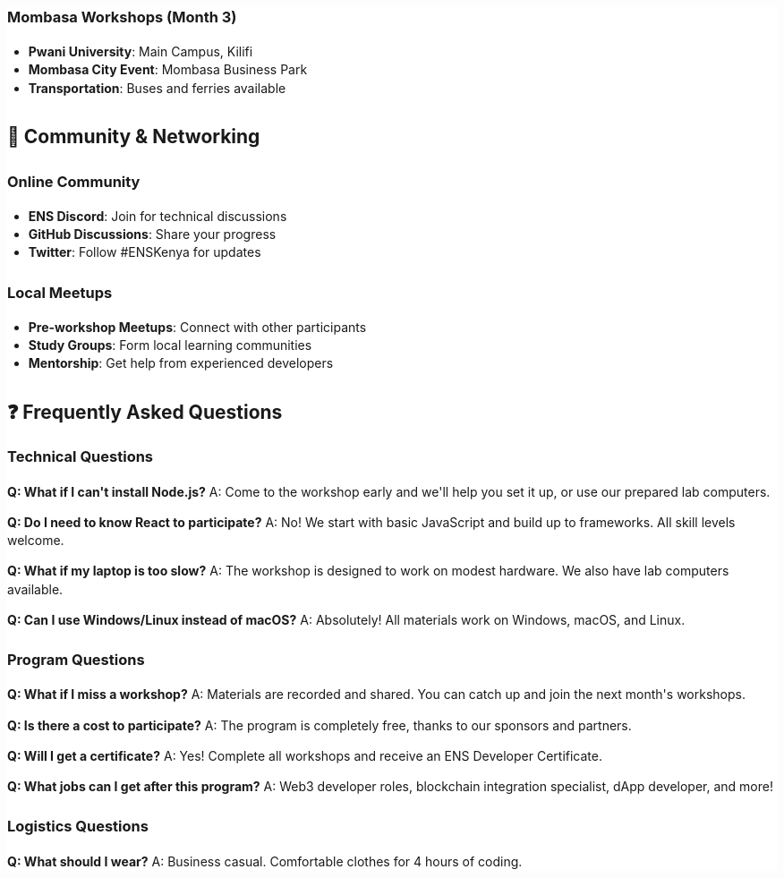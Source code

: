 ### Mombasa Workshops (Month 3)
- **Pwani University**: Main Campus, Kilifi
- **Mombasa City Event**: Mombasa Business Park
- **Transportation**: Buses and ferries available

## 👥 Community & Networking

### Online Community
- **ENS Discord**: Join for technical discussions
- **GitHub Discussions**: Share your progress
- **Twitter**: Follow #ENSKenya for updates

### Local Meetups
- **Pre-workshop Meetups**: Connect with other participants
- **Study Groups**: Form local learning communities
- **Mentorship**: Get help from experienced developers

## ❓ Frequently Asked Questions

### Technical Questions

**Q: What if I can't install Node.js?**
A: Come to the workshop early and we'll help you set it up, or use our prepared lab computers.

**Q: Do I need to know React to participate?**
A: No! We start with basic JavaScript and build up to frameworks. All skill levels welcome.

**Q: What if my laptop is too slow?**
A: The workshop is designed to work on modest hardware. We also have lab computers available.

**Q: Can I use Windows/Linux instead of macOS?**
A: Absolutely! All materials work on Windows, macOS, and Linux.

### Program Questions

**Q: What if I miss a workshop?**
A: Materials are recorded and shared. You can catch up and join the next month's workshops.

**Q: Is there a cost to participate?**
A: The program is completely free, thanks to our sponsors and partners.

**Q: Will I get a certificate?**
A: Yes! Complete all workshops and receive an ENS Developer Certificate.

**Q: What jobs can I get after this program?**
A: Web3 developer roles, blockchain integration specialist, dApp developer, and more!

### Logistics Questions

**Q: What should I wear?**
A: Business casual. Comfortable clothes for 4 hours of coding.
